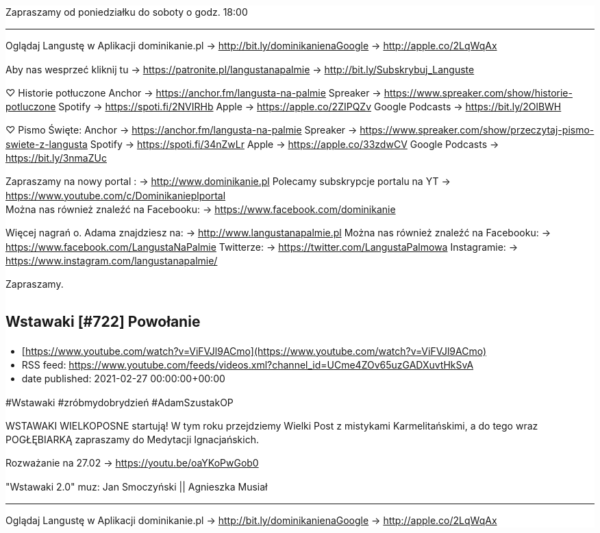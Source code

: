 Zapraszamy od poniedziałku do soboty o godz. 18:00
________________________________________
Oglądaj Langustę w Aplikacji dominikanie.pl
→ http://bit.ly/dominikanienaGoogle
→ http://apple.co/2LqWqAx

Aby nas wesprzeć kliknij tu 
→ https://patronite.pl/langustanapalmie
→ http://bit.ly/Subskrybuj_Languste

♡ Historie potłuczone
Anchor → https://anchor.fm/langusta-na-palmie
Spreaker → https://www.spreaker.com/show/historie-potluczone
Spotify → https://spoti.fi/2NVIRHb
Apple → https://apple.co/2ZIPQZv
Google Podcasts → https://bit.ly/2OlBWH

♡  Pismo Święte: 
Anchor → https://anchor.fm/langusta-na-palmie
Spreaker → https://www.spreaker.com/show/przeczytaj-pismo-swiete-z-langusta
Spotify →  https://spoti.fi/34nZwLr
Apple →  https://apple.co/33zdwCV
Google Podcasts → https://bit.ly/3nmaZUc

Zapraszamy na nowy portal :
→ http://www.dominikanie.pl
Polecamy subskrypcje portalu na YT
→ https://www.youtube.com/c/Dominikanieplportal  
Można nas również znaleźć na Facebooku: 
→ https://www.facebook.com/dominikanie

Więcej nagrań o. Adama znajdziesz na: 
→ http://www.langustanapalmie.pl
Można nas również znaleźć na Facebooku: 
→ https://www.facebook.com/LangustaNaPalmie
Twitterze: 
→ https://twitter.com/LangustaPalmowa
Instagramie: 
→ https://www.instagram.com/langustanapalmie/

Zapraszamy.

## Wstawaki [#722] Powołanie
 - [https://www.youtube.com/watch?v=ViFVJl9ACmo](https://www.youtube.com/watch?v=ViFVJl9ACmo)
 - RSS feed: https://www.youtube.com/feeds/videos.xml?channel_id=UCme4ZOv65uzGADXuvtHkSvA
 - date published: 2021-02-27 00:00:00+00:00

#Wstawaki #zróbmydobrydzień #AdamSzustakOP

WSTAWAKI WIELKOPOSNE startują! W tym roku przejdziemy Wielki Post z mistykami Karmelitańskimi, a do tego wraz POGŁĘBIARKĄ zapraszamy do Medytacji Ignacjańskich.

Rozważanie na 27.02 → https://youtu.be/oaYKoPwGob0

"Wstawaki 2.0" muz: Jan Smoczyński || Agnieszka Musiał  
________________________________________
Oglądaj Langustę w Aplikacji dominikanie.pl
→ http://bit.ly/dominikanienaGoogle
→ http://apple.co/2LqWqAx
